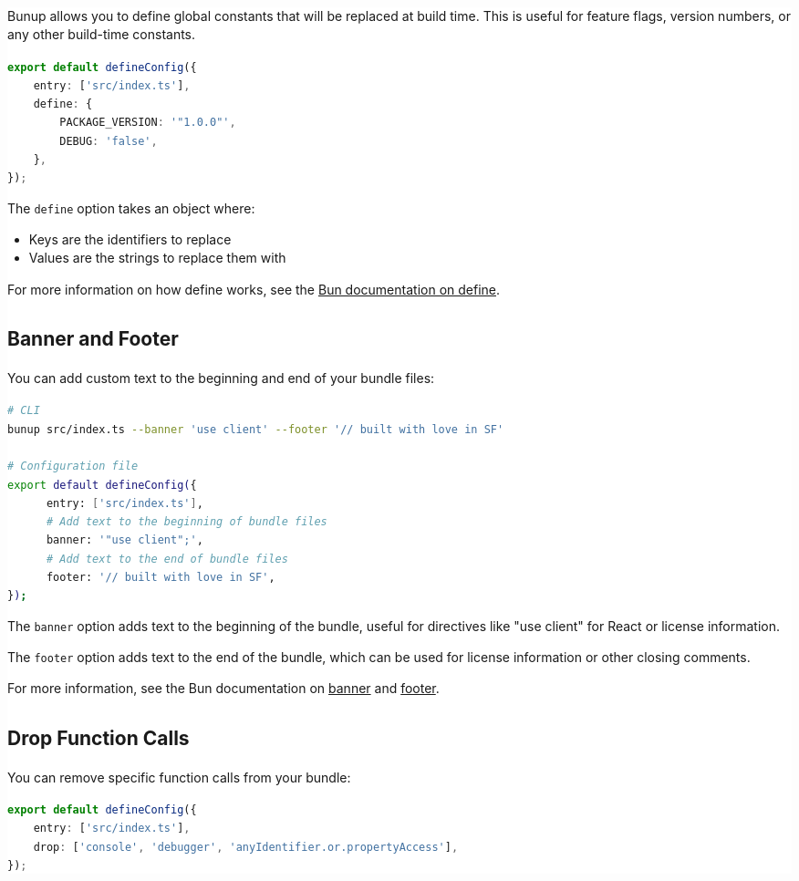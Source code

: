 Bunup allows you to define global constants that will be replaced at build time. This is useful for feature flags, version numbers, or any other build-time constants.

```typescript
export default defineConfig({
	entry: ['src/index.ts'],
	define: {
		PACKAGE_VERSION: '"1.0.0"',
		DEBUG: 'false',
	},
});
```

The `define` option takes an object where:

- Keys are the identifiers to replace
- Values are the strings to replace them with

For more information on how define works, see the [Bun documentation on define](https://bun.sh/docs/bundler#define).

## Banner and Footer

You can add custom text to the beginning and end of your bundle files:

```sh
# CLI
bunup src/index.ts --banner 'use client' --footer '// built with love in SF'

# Configuration file
export default defineConfig({
      entry: ['src/index.ts'],
      # Add text to the beginning of bundle files
      banner: '"use client";',
      # Add text to the end of bundle files
      footer: '// built with love in SF',
});
```

The `banner` option adds text to the beginning of the bundle, useful for directives like "use client" for React or license information.

The `footer` option adds text to the end of the bundle, which can be used for license information or other closing comments.

For more information, see the Bun documentation on [banner](https://bun.sh/docs/bundler#banner) and [footer](https://bun.sh/docs/bundler#footer).

## Drop Function Calls

You can remove specific function calls from your bundle:

```typescript
export default defineConfig({
	entry: ['src/index.ts'],
	drop: ['console', 'debugger', 'anyIdentifier.or.propertyAccess'],
});
```

